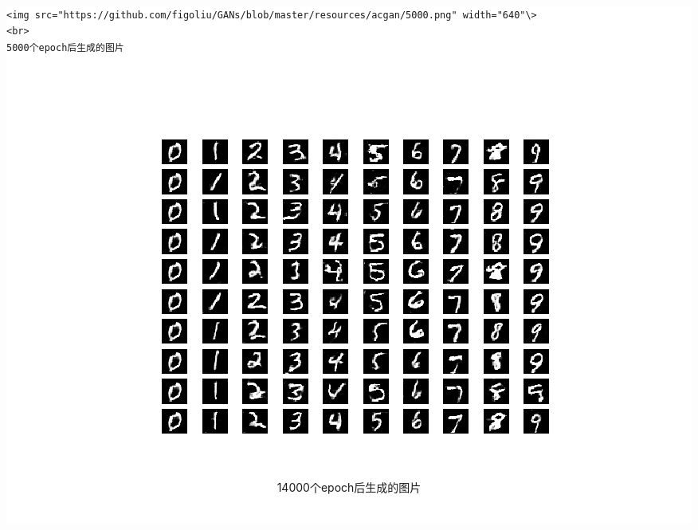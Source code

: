     <img src="https://github.com/figoliu/GANs/blob/master/resources/acgan/5000.png" width="640"\>
    <br>
    5000个epoch后生成的图片
</p>
<br>
<p align="center">
    <img src="https://github.com/figoliu/GANs/blob/master/resources/acgan/14000.png" width="640"\>
    <br>
    14000个epoch后生成的图片
</p>
<br>
